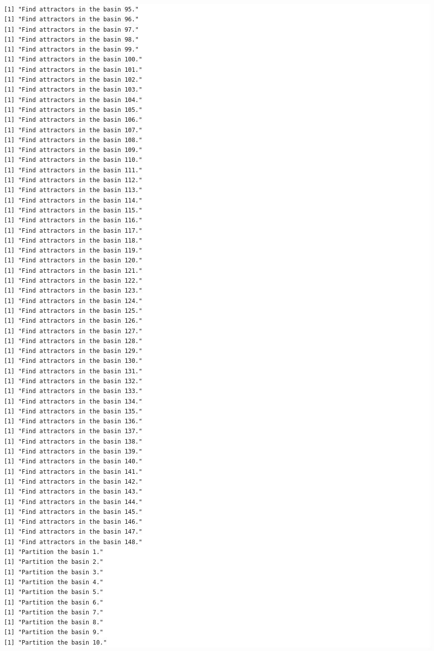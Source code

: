     [1] "Find attractors in the basin 95."
    [1] "Find attractors in the basin 96."
    [1] "Find attractors in the basin 97."
    [1] "Find attractors in the basin 98."
    [1] "Find attractors in the basin 99."
    [1] "Find attractors in the basin 100."
    [1] "Find attractors in the basin 101."
    [1] "Find attractors in the basin 102."
    [1] "Find attractors in the basin 103."
    [1] "Find attractors in the basin 104."
    [1] "Find attractors in the basin 105."
    [1] "Find attractors in the basin 106."
    [1] "Find attractors in the basin 107."
    [1] "Find attractors in the basin 108."
    [1] "Find attractors in the basin 109."
    [1] "Find attractors in the basin 110."
    [1] "Find attractors in the basin 111."
    [1] "Find attractors in the basin 112."
    [1] "Find attractors in the basin 113."
    [1] "Find attractors in the basin 114."
    [1] "Find attractors in the basin 115."
    [1] "Find attractors in the basin 116."
    [1] "Find attractors in the basin 117."
    [1] "Find attractors in the basin 118."
    [1] "Find attractors in the basin 119."
    [1] "Find attractors in the basin 120."
    [1] "Find attractors in the basin 121."
    [1] "Find attractors in the basin 122."
    [1] "Find attractors in the basin 123."
    [1] "Find attractors in the basin 124."
    [1] "Find attractors in the basin 125."
    [1] "Find attractors in the basin 126."
    [1] "Find attractors in the basin 127."
    [1] "Find attractors in the basin 128."
    [1] "Find attractors in the basin 129."
    [1] "Find attractors in the basin 130."
    [1] "Find attractors in the basin 131."
    [1] "Find attractors in the basin 132."
    [1] "Find attractors in the basin 133."
    [1] "Find attractors in the basin 134."
    [1] "Find attractors in the basin 135."
    [1] "Find attractors in the basin 136."
    [1] "Find attractors in the basin 137."
    [1] "Find attractors in the basin 138."
    [1] "Find attractors in the basin 139."
    [1] "Find attractors in the basin 140."
    [1] "Find attractors in the basin 141."
    [1] "Find attractors in the basin 142."
    [1] "Find attractors in the basin 143."
    [1] "Find attractors in the basin 144."
    [1] "Find attractors in the basin 145."
    [1] "Find attractors in the basin 146."
    [1] "Find attractors in the basin 147."
    [1] "Find attractors in the basin 148."
    [1] "Partition the basin 1."
    [1] "Partition the basin 2."
    [1] "Partition the basin 3."
    [1] "Partition the basin 4."
    [1] "Partition the basin 5."
    [1] "Partition the basin 6."
    [1] "Partition the basin 7."
    [1] "Partition the basin 8."
    [1] "Partition the basin 9."
    [1] "Partition the basin 10."